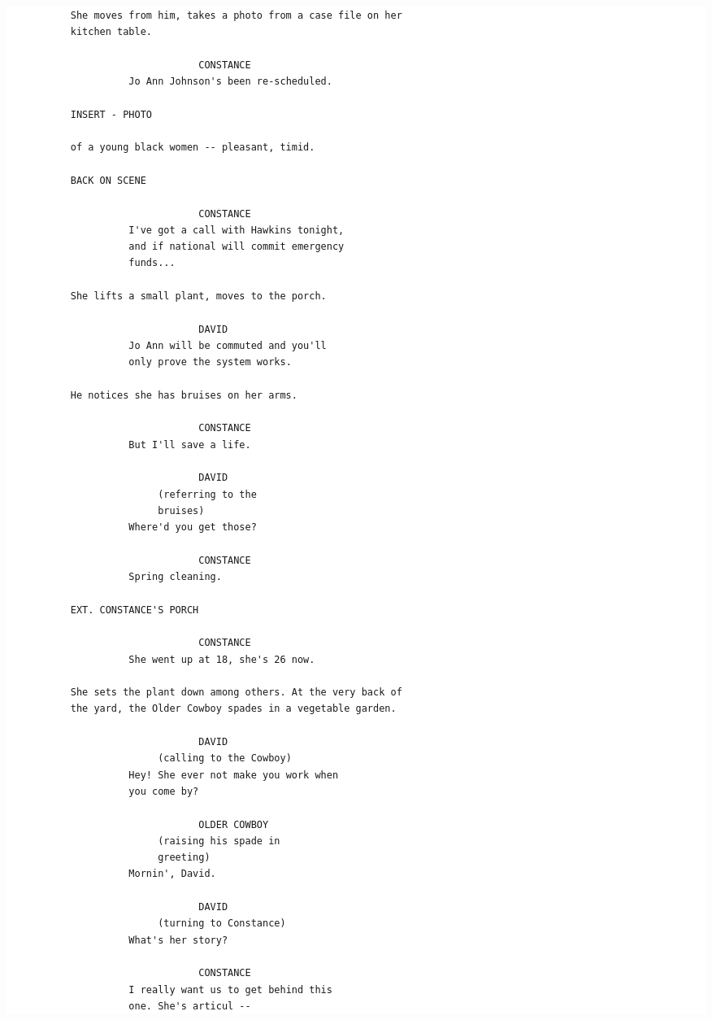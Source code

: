                She moves from him, takes a photo from a case file on her 
               kitchen table.

                                     CONSTANCE
                         Jo Ann Johnson's been re-scheduled.

               INSERT - PHOTO

               of a young black women -- pleasant, timid.

               BACK ON SCENE

                                     CONSTANCE
                         I've got a call with Hawkins tonight, 
                         and if national will commit emergency 
                         funds...

               She lifts a small plant, moves to the porch.

                                     DAVID
                         Jo Ann will be commuted and you'll 
                         only prove the system works.

               He notices she has bruises on her arms.

                                     CONSTANCE
                         But I'll save a life.

                                     DAVID
                              (referring to the 
                              bruises)
                         Where'd you get those?

                                     CONSTANCE
                         Spring cleaning.

               EXT. CONSTANCE'S PORCH

                                     CONSTANCE
                         She went up at 18, she's 26 now.

               She sets the plant down among others. At the very back of 
               the yard, the Older Cowboy spades in a vegetable garden.

                                     DAVID
                              (calling to the Cowboy)
                         Hey! She ever not make you work when 
                         you come by?

                                     OLDER COWBOY
                              (raising his spade in 
                              greeting)
                         Mornin', David.

                                     DAVID
                              (turning to Constance)
                         What's her story?

                                     CONSTANCE
                         I really want us to get behind this 
                         one. She's articul --
